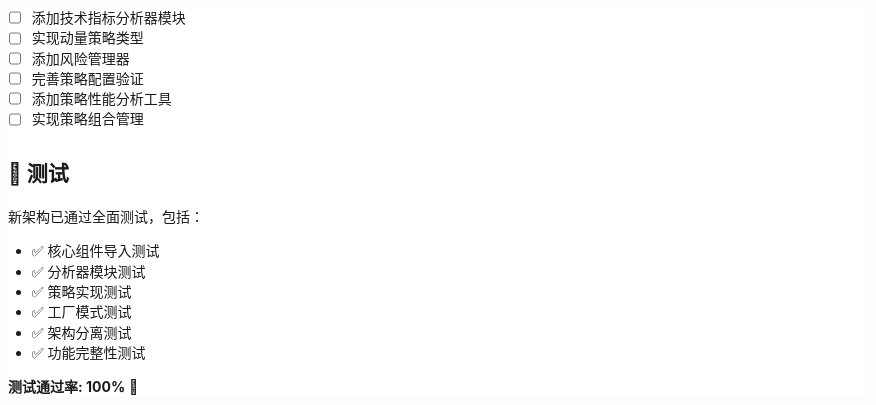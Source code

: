 - [ ] 添加技术指标分析器模块
- [ ] 实现动量策略类型
- [ ] 添加风险管理器
- [ ] 完善策略配置验证
- [ ] 添加策略性能分析工具
- [ ] 实现策略组合管理

## 🧪 测试

新架构已通过全面测试，包括：

- ✅ 核心组件导入测试
- ✅ 分析器模块测试
- ✅ 策略实现测试
- ✅ 工厂模式测试
- ✅ 架构分离测试
- ✅ 功能完整性测试

**测试通过率: 100%** 🎉
